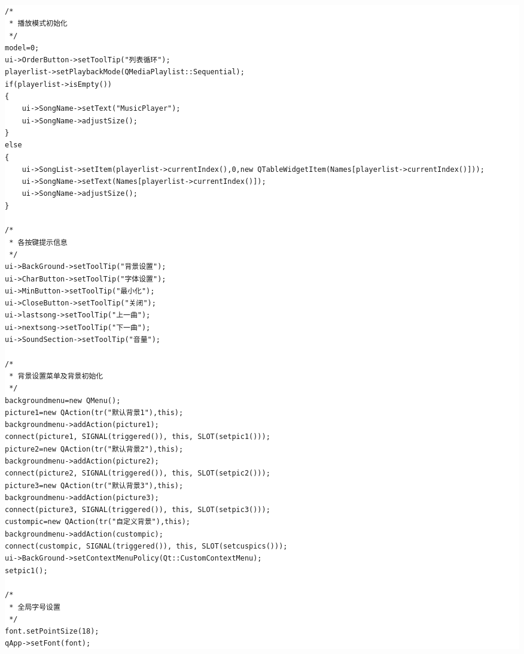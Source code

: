     /*
     * 播放模式初始化
     */
    model=0;
    ui->OrderButton->setToolTip("列表循环");
    playerlist->setPlaybackMode(QMediaPlaylist::Sequential);
    if(playerlist->isEmpty())
    {
        ui->SongName->setText("MusicPlayer");
        ui->SongName->adjustSize();
    }
    else
    {
        ui->SongList->setItem(playerlist->currentIndex(),0,new QTableWidgetItem(Names[playerlist->currentIndex()]));
        ui->SongName->setText(Names[playerlist->currentIndex()]);
        ui->SongName->adjustSize();
    }

    /*
     * 各按键提示信息
     */
    ui->BackGround->setToolTip("背景设置");
    ui->CharButton->setToolTip("字体设置");
    ui->MinButton->setToolTip("最小化");
    ui->CloseButton->setToolTip("关闭");
    ui->lastsong->setToolTip("上一曲");
    ui->nextsong->setToolTip("下一曲");
    ui->SoundSection->setToolTip("音量");

    /*
     * 背景设置菜单及背景初始化
     */
    backgroundmenu=new QMenu();
    picture1=new QAction(tr("默认背景1"),this);
    backgroundmenu->addAction(picture1);
    connect(picture1, SIGNAL(triggered()), this, SLOT(setpic1()));
    picture2=new QAction(tr("默认背景2"),this);
    backgroundmenu->addAction(picture2);
    connect(picture2, SIGNAL(triggered()), this, SLOT(setpic2()));
    picture3=new QAction(tr("默认背景3"),this);
    backgroundmenu->addAction(picture3);
    connect(picture3, SIGNAL(triggered()), this, SLOT(setpic3()));
    custompic=new QAction(tr("自定义背景"),this);
    backgroundmenu->addAction(custompic);
    connect(custompic, SIGNAL(triggered()), this, SLOT(setcuspics()));
    ui->BackGround->setContextMenuPolicy(Qt::CustomContextMenu);
    setpic1();

    /*
     * 全局字号设置
     */
    font.setPointSize(18);
    qApp->setFont(font);
